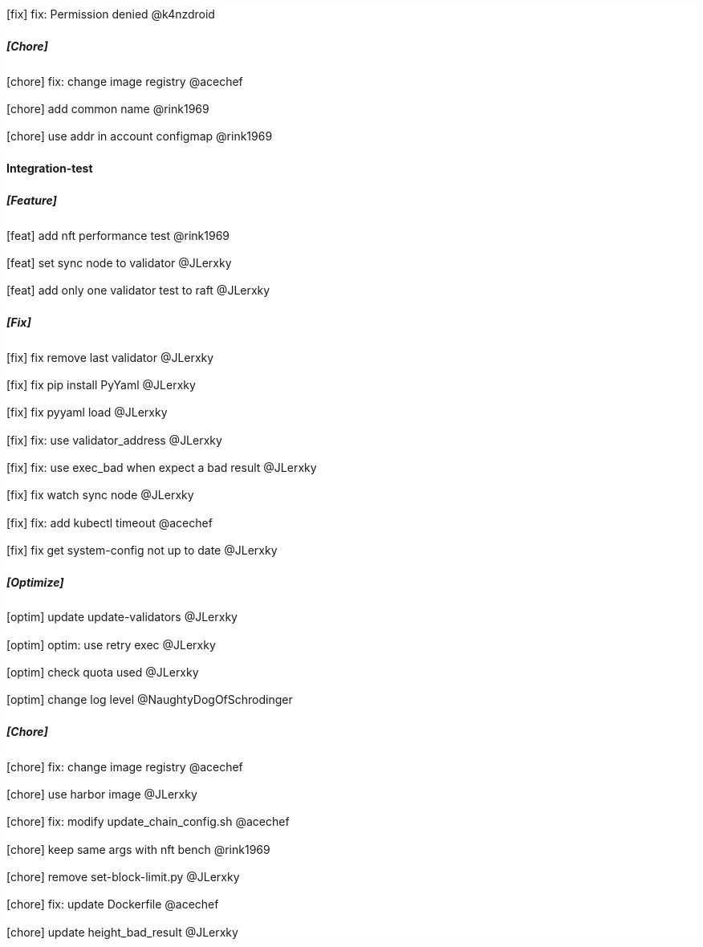 [fix] fix: Permission denied @k4nzdroid

##### [Chore]

[chore] fix: change image registry @acechef

[chore] add common name @rink1969

[chore] use addr in account configmap @rink1969

#### Integration-test

##### [Feature]

[feat] add nft performance test @rink1969

[feat] set sync node to validator @JLerxky

[feat] add only one validator test to raft @JLerxky

##### [Fix]

[fix] fix remove last validator @JLerxky

[fix] fix pip install PyYaml @JLerxky

[fix] fix pyyaml load @JLerxky

[fix] fix: use validator_address @JLerxky

[fix] fix: use exec_bad when expect a bad result @JLerxky

[fix] fix watch sync node @JLerxky

[fix] fix: add kubectl timeout @acechef

[fix] fix get system-config not up to date @JLerxky

##### [Optimize]

[optim] update update-validators @JLerxky

[optim] optim: use retry exec @JLerxky

[optim] check quota used @JLerxky

[optim] change log level @NaughtyDogOfSchrodinger

##### [Chore]

[chore] fix: change image registry @acechef

[chore] use harbor image @JLerxky

[chore] fix: modify update_chain_config.sh @acechef

[chore] keep same args with nft bench @rink1969

[chore] remove set-block-limit.py @JLerxky

[chore] fix: update Dockerfile @acechef

[chore] update height_bad_result @JLerxky
